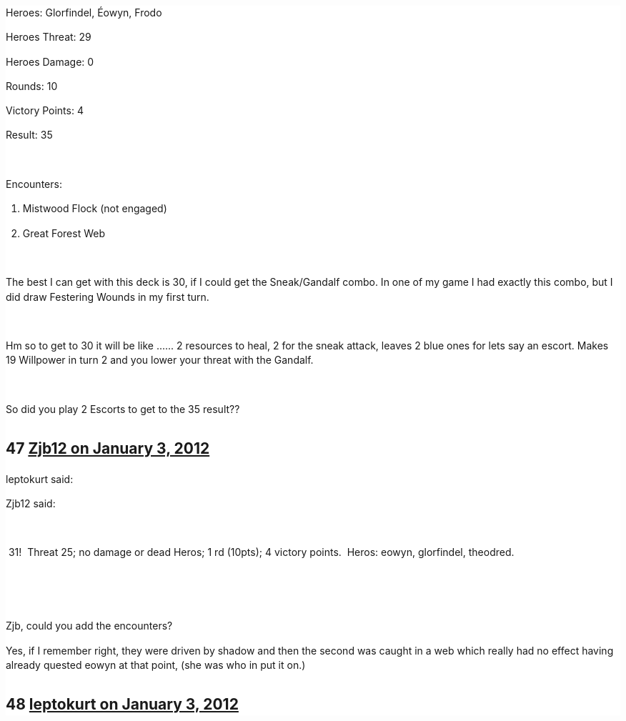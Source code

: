 
Heroes: Glorfindel, Éowyn, Frodo

Heroes Threat: 29

Heroes Damage: 0

Rounds: 10

Victory Points: 4

Result: 35

 

Encounters:

1. Mistwood Flock (not engaged)

2. Great Forest Web

 

The best I can get with this deck is 30, if I could get the Sneak/Gandalf combo. In one of my game I had exactly this combo, but I did draw Festering Wounds in my first turn.



 

Hm so to get to 30 it will be like ...... 2 resources to heal, 2 for the sneak attack, leaves 2 blue ones for lets say an escort. Makes 19 Willpower in turn 2 and you lower your threat with the Gandalf.

 

So did you play 2 Escorts to get to the 35 result??

## 47 [Zjb12 on January 3, 2012](https://community.fantasyflightgames.com/topic/58265-the-juicebox-lotr-lcg-solo-player-tournament-5-january-1-7-2012-completed/?do=findComment&comment=574121)

leptokurt said:

Zjb12 said:

 

 31!  Threat 25; no damage or dead Heros; 1 rd (10pts); 4 victory points.  Heros: eowyn, glorfindel, theodred.

 

 

Zjb, could you add the encounters?



Yes, if I remember right, they were driven by shadow and then the second was caught in a web which really had no effect having already quested eowyn at that point, (she was who in put it on.)

## 48 [leptokurt on January 3, 2012](https://community.fantasyflightgames.com/topic/58265-the-juicebox-lotr-lcg-solo-player-tournament-5-january-1-7-2012-completed/?do=findComment&comment=574353)
